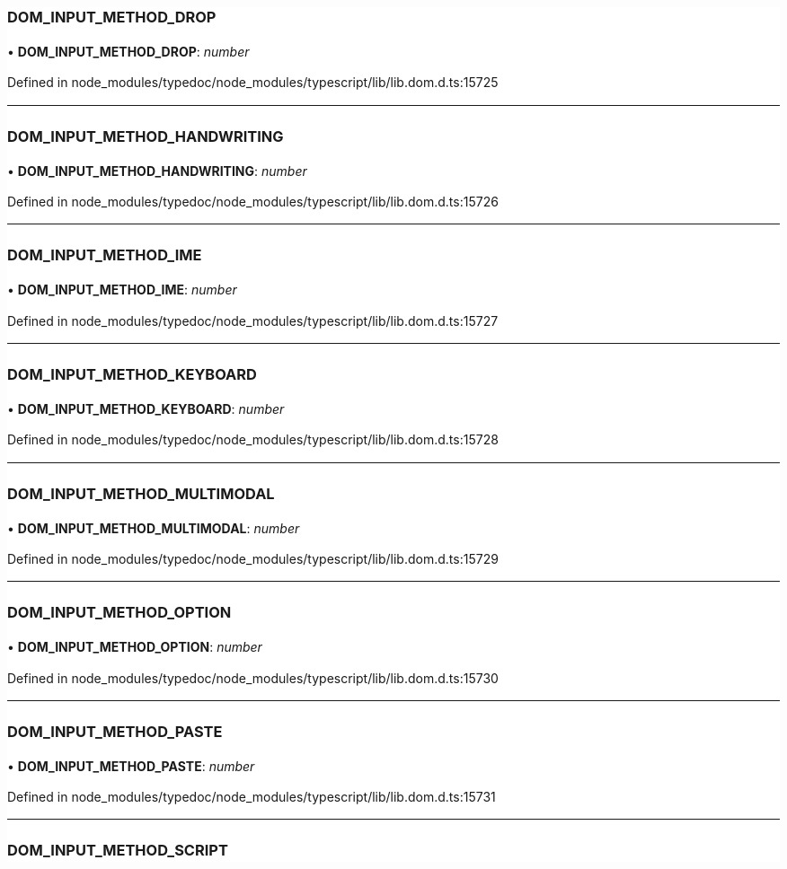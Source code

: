 ###  DOM_INPUT_METHOD_DROP

• **DOM_INPUT_METHOD_DROP**: *number*

Defined in node_modules/typedoc/node_modules/typescript/lib/lib.dom.d.ts:15725

___

###  DOM_INPUT_METHOD_HANDWRITING

• **DOM_INPUT_METHOD_HANDWRITING**: *number*

Defined in node_modules/typedoc/node_modules/typescript/lib/lib.dom.d.ts:15726

___

###  DOM_INPUT_METHOD_IME

• **DOM_INPUT_METHOD_IME**: *number*

Defined in node_modules/typedoc/node_modules/typescript/lib/lib.dom.d.ts:15727

___

###  DOM_INPUT_METHOD_KEYBOARD

• **DOM_INPUT_METHOD_KEYBOARD**: *number*

Defined in node_modules/typedoc/node_modules/typescript/lib/lib.dom.d.ts:15728

___

###  DOM_INPUT_METHOD_MULTIMODAL

• **DOM_INPUT_METHOD_MULTIMODAL**: *number*

Defined in node_modules/typedoc/node_modules/typescript/lib/lib.dom.d.ts:15729

___

###  DOM_INPUT_METHOD_OPTION

• **DOM_INPUT_METHOD_OPTION**: *number*

Defined in node_modules/typedoc/node_modules/typescript/lib/lib.dom.d.ts:15730

___

###  DOM_INPUT_METHOD_PASTE

• **DOM_INPUT_METHOD_PASTE**: *number*

Defined in node_modules/typedoc/node_modules/typescript/lib/lib.dom.d.ts:15731

___

###  DOM_INPUT_METHOD_SCRIPT
